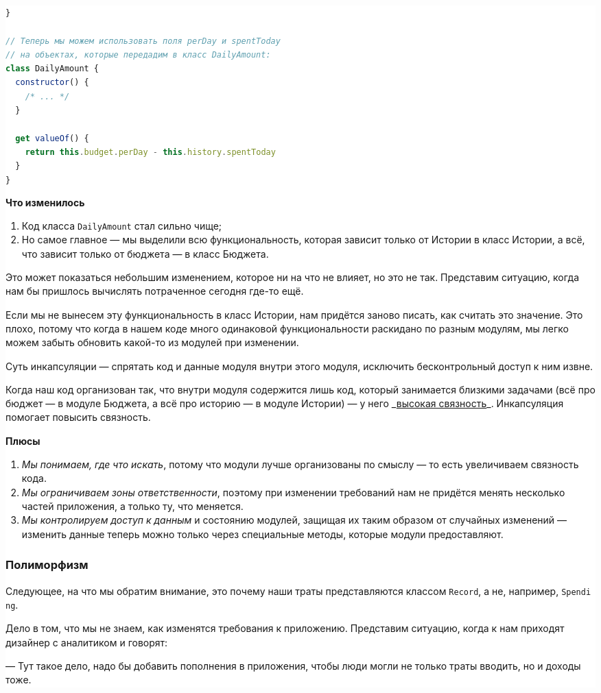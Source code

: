 ```js
}

// Теперь мы можем использовать поля perDay и spentToday
// на объектах, которые передадим в класс DailyAmount:
class DailyAmount {
  constructor() {
    /* ... */
  }

  get valueOf() {
    return this.budget.perDay - this.history.spentToday
  }
}
```

**Что изменилось**

1. Код класса `DailyAmount` стал сильно чище;
2. Но самое главное — мы выделили всю функциональность, которая зависит только от Истории в класс Истории, а всё, что зависит только от бюджета — в класс Бюджета.

Это может показаться небольшим изменением, которое ни на что не влияет, но это не так. Представим ситуацию, когда нам бы пришлось вычислять потраченное сегодня где-то ещё.

Если мы не вынесем эту функциональность в класс Истории, нам придётся заново писать, как считать это значение. Это плохо, потому что когда в нашем коде много одинаковой функциональности раскидано по разным модулям, мы легко можем забыть обновить какой-то из модулей при изменении.

Суть инкапсуляции — спрятать код и данные модуля внутри этого модуля, исключить бесконтрольный доступ к ним извне.

Когда наш код организован так, что внутри модуля содержится лишь код, который занимается близкими задачами (всё про бюджет — в модуле Бюджета, а всё про историю — в модуле Истории) — у него _[высокая связность](<https://ru.wikipedia.org/wiki/Связность_(программирование)>)\_. Инкапсуляция помогает повысить связность.

**Плюсы**

1. _Мы понимаем, где что искать_, потому что модули лучше организованы по смыслу — то есть увеличиваем связность кода.
2. _Мы ограничиваем зоны ответственности_, поэтому при изменении требований нам не придётся менять несколько частей приложения, а только ту, что меняется.
3. _Мы контролируем доступ к данным_ и состоянию модулей, защищая их таким образом от случайных изменений — изменить данные теперь можно только через специальные методы, которые модули предоставляют.

### Полиморфизм

Следующее, на что мы обратим внимание, это почему наши траты представляются классом `Record`, а не, например, `Spending`.

Дело в том, что мы не знаем, как изменятся требования к приложению. Представим ситуацию, когда к нам приходят дизайнер с аналитиком и говорят:

— Тут такое дело, надо бы добавить пополнения в приложения, чтобы люди могли не только траты вводить, но и доходы тоже.
